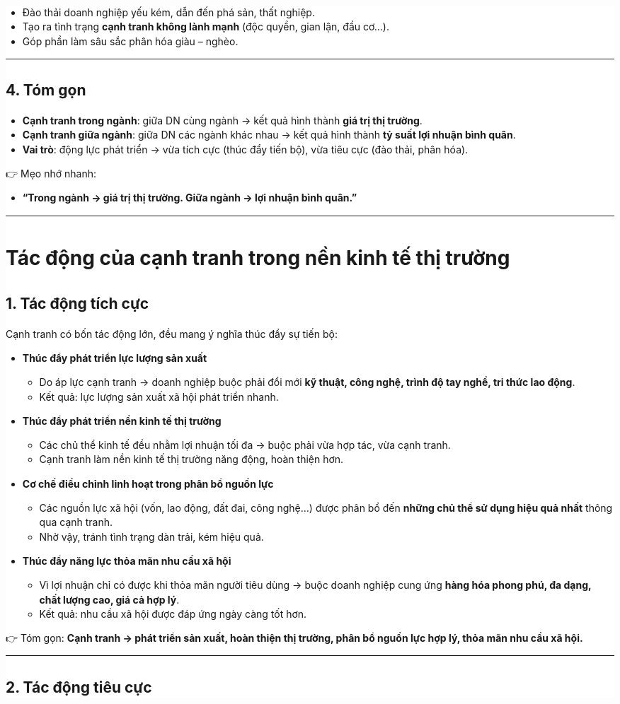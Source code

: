   * Đào thải doanh nghiệp yếu kém, dẫn đến phá sản, thất nghiệp.
  * Tạo ra tình trạng **cạnh tranh không lành mạnh** (độc quyền, gian lận, đầu cơ…).
  * Góp phần làm sâu sắc phân hóa giàu – nghèo.

---

## 4. Tóm gọn

* **Cạnh tranh trong ngành**: giữa DN cùng ngành → kết quả hình thành **giá trị thị trường**.
* **Cạnh tranh giữa ngành**: giữa DN các ngành khác nhau → kết quả hình thành **tỷ suất lợi nhuận bình quân**.
* **Vai trò**: động lực phát triển → vừa tích cực (thúc đẩy tiến bộ), vừa tiêu cực (đào thải, phân hóa).

👉 Mẹo nhớ nhanh:

* **“Trong ngành → giá trị thị trường. Giữa ngành → lợi nhuận bình quân.”**

---

# **Tác động của cạnh tranh trong nền kinh tế thị trường**

## 1. **Tác động tích cực**

Cạnh tranh có bốn tác động lớn, đều mang ý nghĩa thúc đẩy sự tiến bộ:

* **Thúc đẩy phát triển lực lượng sản xuất**

  * Do áp lực cạnh tranh → doanh nghiệp buộc phải đổi mới **kỹ thuật, công nghệ, trình độ tay nghề, tri thức lao động**.
  * Kết quả: lực lượng sản xuất xã hội phát triển nhanh.

* **Thúc đẩy phát triển nền kinh tế thị trường**

  * Các chủ thể kinh tế đều nhằm lợi nhuận tối đa → buộc phải vừa hợp tác, vừa cạnh tranh.
  * Cạnh tranh làm nền kinh tế thị trường năng động, hoàn thiện hơn.

* **Cơ chế điều chỉnh linh hoạt trong phân bổ nguồn lực**

  * Các nguồn lực xã hội (vốn, lao động, đất đai, công nghệ…) được phân bổ đến **những chủ thể sử dụng hiệu quả nhất** thông qua cạnh tranh.
  * Nhờ vậy, tránh tình trạng dàn trải, kém hiệu quả.

* **Thúc đẩy năng lực thỏa mãn nhu cầu xã hội**

  * Vì lợi nhuận chỉ có được khi thỏa mãn người tiêu dùng → buộc doanh nghiệp cung ứng **hàng hóa phong phú, đa dạng, chất lượng cao, giá cả hợp lý**.
  * Kết quả: nhu cầu xã hội được đáp ứng ngày càng tốt hơn.

👉 Tóm gọn: **Cạnh tranh → phát triển sản xuất, hoàn thiện thị trường, phân bổ nguồn lực hợp lý, thỏa mãn nhu cầu xã hội.**

---

## 2. **Tác động tiêu cực**
